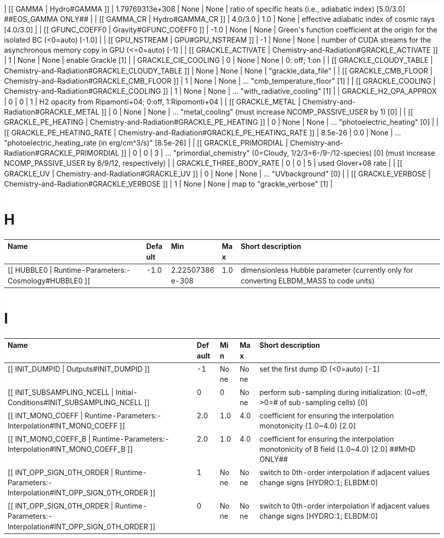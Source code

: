 | [[ GAMMA \| Hydro#GAMMA ]]                                                                           | 1.79769313e+308 |            None |            None | ratio of specific heats (i.e., adiabatic index) [5.0/3.0] ##EOS_GAMMA ONLY## |
| [[ GAMMA_CR \| Hydro#GAMMA_CR ]]                                                                     |         4.0/3.0 |             1.0 |            None | effective adiabatic index of cosmic rays [4.0/3.0] |
| [[ GFUNC_COEFF0 \| Gravity#GFUNC_COEFF0 ]]                                                           |            -1.0 |            None |            None | Green's function coefficient at the origin for the isolated BC (<0=auto) [-1.0] |
| [[ GPU_NSTREAM \| GPU#GPU_NSTREAM ]]                                                                 |              -1 |            None |            None | number of CUDA streams for the asynchronous memory copy in GPU (<=0=auto) [-1] |
| [[ GRACKLE_ACTIVATE \| Chemistry-and-Radiation#GRACKLE_ACTIVATE ]]                                   |               1 |            None |            None | enable Grackle [1] |
| GRACKLE_CIE_COOLING                                                                                  |               0 |            None |            None | 0: off; 1:on |
| [[ GRACKLE_CLOUDY_TABLE \| Chemistry-and-Radiation#GRACKLE_CLOUDY_TABLE ]]                           |            None |            None |            None | "grackle_data_file" |
| [[ GRACKLE_CMB_FLOOR \| Chemistry-and-Radiation#GRACKLE_CMB_FLOOR ]]                                 |               1 |            None |            None | ... "cmb_temperature_floor" [1] |
| [[ GRACKLE_COOLING \| Chemistry-and-Radiation#GRACKLE_COOLING ]]                                     |               1 |            None |            None | ... "with_radiative_cooling" [1] |
| GRACKLE_H2_OPA_APPROX                                                                                |               0 |               0 |               1 | H2 opacity from Ripamonti+04; 0:off, 1:Ripomonti+04 |
| [[ GRACKLE_METAL \| Chemistry-and-Radiation#GRACKLE_METAL ]]                                         |               0 |            None |            None | ... "metal_cooling" (must increase NCOMP_PASSIVE_USER by 1) [0] |
| [[ GRACKLE_PE_HEATING \| Chemistry-and-Radiation#GRACKLE_PE_HEATING ]]                               |               0 |            None |            None | ... "photoelectric_heating" [0] |
| [[ GRACKLE_PE_HEATING_RATE \| Chemistry-and-Radiation#GRACKLE_PE_HEATING_RATE ]]                     |         8.5e-26 |             0.0 |            None | ... "photoelectric_heating_rate (in erg/cm^3/s)" [8.5e-26] |
| [[ GRACKLE_PRIMORDIAL \| Chemistry-and-Radiation#GRACKLE_PRIMORDIAL ]]                               |               0 |               0 |               3 | ... "primordial_chemistry" (0=Cloudy, 1/2/3=6-/9-/12-species) [0] (must increase NCOMP_PASSIVE_USER by 6/9/12, respectively) |
| GRACKLE_THREE_BODY_RATE                                                                              |               0 |               0 |               5 | used Glover+08 rate |
| [[ GRACKLE_UV \| Chemistry-and-Radiation#GRACKLE_UV ]]                                               |               0 |            None |            None | ... "UVbackground" [0] |
| [[ GRACKLE_VERBOSE \| Chemistry-and-Radiation#GRACKLE_VERBOSE ]]                                     |               1 |            None |            None | map to "grackle_verbose" [1] |

# H
| Name                                                                                                 |         Default |             Min |             Max | Short description |
| :---                                                                                                 |            :--- |            :--- |            :--- | :--- |
| [[ HUBBLE0 \| Runtime-Parameters:-Cosmology#HUBBLE0 ]]                                               |            -1.0 | 2.22507386e-308 |             1.0 | dimensionless Hubble parameter (currently only for converting ELBDM_MASS to code units) |

# I
| Name                                                                                                 |         Default |             Min |             Max | Short description |
| :---                                                                                                 |            :--- |            :--- |            :--- | :--- |
| [[ INIT_DUMPID \| Outputs#INIT_DUMPID ]]                                                             |              -1 |            None |            None | set the first dump ID (<0=auto) [-1] |
| [[ INIT_SUBSAMPLING_NCELL \| Initial-Conditions#INIT_SUBSAMPLING_NCELL ]]                            |               0 |               0 |            None | perform sub-sampling during initialization: (0=off, >0=# of sub-sampling cells) [0] |
| [[ INT_MONO_COEFF \| Runtime-Parameters:-Interpolation#INT_MONO_COEFF ]]                             |             2.0 |             1.0 |             4.0 | coefficient for ensuring the interpolation monotonicity (1.0~4.0) [2.0] |
| [[ INT_MONO_COEFF_B \| Runtime-Parameters:-Interpolation#INT_MONO_COEFF_B ]]                         |             2.0 |             1.0 |             4.0 | coefficient for ensuring the interpolation monotonicity of B field (1.0~4.0) [2.0] ##MHD ONLY## |
| [[ INT_OPP_SIGN_0TH_ORDER \| Runtime-Parameters:-Interpolation#INT_OPP_SIGN_0TH_ORDER ]]             |               1 |            None |            None | switch to 0th-order interpolation if adjacent values change signs [HYDRO:1; ELBDM:0] |
| [[ INT_OPP_SIGN_0TH_ORDER \| Runtime-Parameters:-Interpolation#INT_OPP_SIGN_0TH_ORDER ]]             |               0 |            None |            None | switch to 0th-order interpolation if adjacent values change signs [HYDRO:1; ELBDM:0] |
